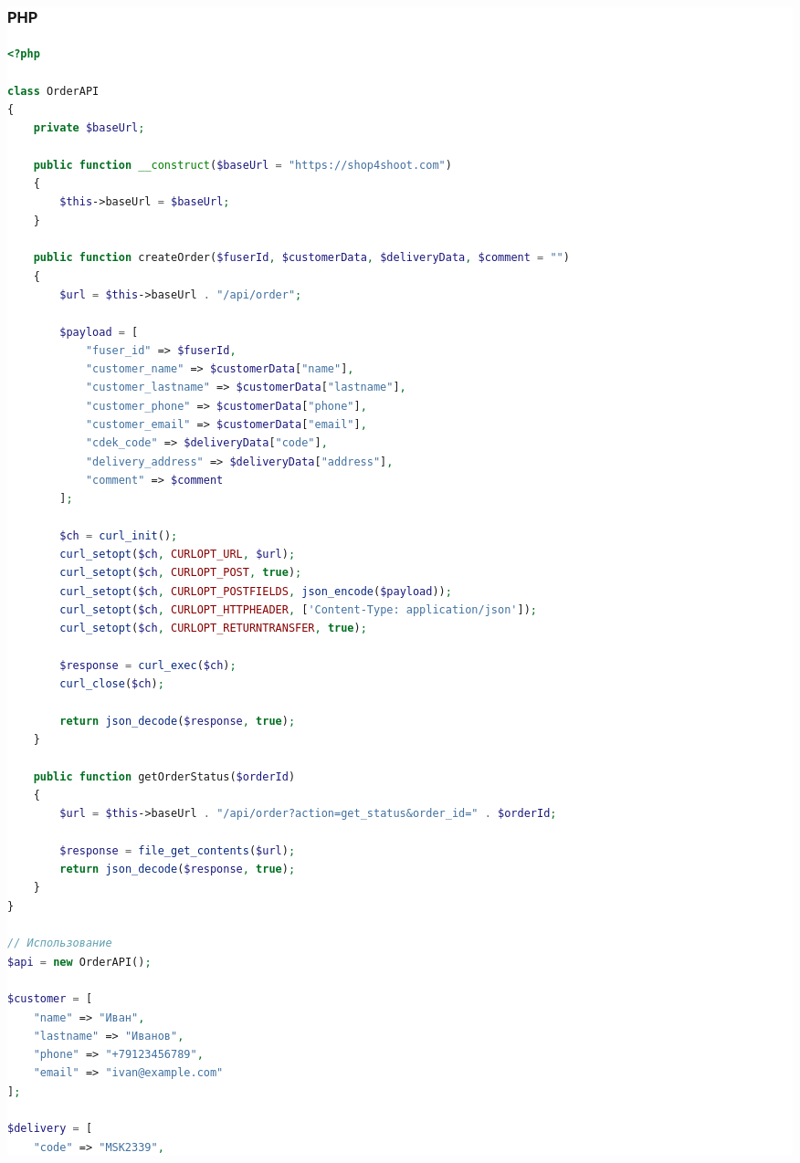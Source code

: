 ### PHP

```php
<?php

class OrderAPI 
{
    private $baseUrl;
    
    public function __construct($baseUrl = "https://shop4shoot.com") 
    {
        $this->baseUrl = $baseUrl;
    }
    
    public function createOrder($fuserId, $customerData, $deliveryData, $comment = "") 
    {
        $url = $this->baseUrl . "/api/order";
        
        $payload = [
            "fuser_id" => $fuserId,
            "customer_name" => $customerData["name"],
            "customer_lastname" => $customerData["lastname"],
            "customer_phone" => $customerData["phone"],
            "customer_email" => $customerData["email"],
            "cdek_code" => $deliveryData["code"],
            "delivery_address" => $deliveryData["address"],
            "comment" => $comment
        ];
        
        $ch = curl_init();
        curl_setopt($ch, CURLOPT_URL, $url);
        curl_setopt($ch, CURLOPT_POST, true);
        curl_setopt($ch, CURLOPT_POSTFIELDS, json_encode($payload));
        curl_setopt($ch, CURLOPT_HTTPHEADER, ['Content-Type: application/json']);
        curl_setopt($ch, CURLOPT_RETURNTRANSFER, true);
        
        $response = curl_exec($ch);
        curl_close($ch);
        
        return json_decode($response, true);
    }
    
    public function getOrderStatus($orderId) 
    {
        $url = $this->baseUrl . "/api/order?action=get_status&order_id=" . $orderId;
        
        $response = file_get_contents($url);
        return json_decode($response, true);
    }
}

// Использование
$api = new OrderAPI();

$customer = [
    "name" => "Иван",
    "lastname" => "Иванов",
    "phone" => "+79123456789",
    "email" => "ivan@example.com"
];

$delivery = [
    "code" => "MSK2339",
```